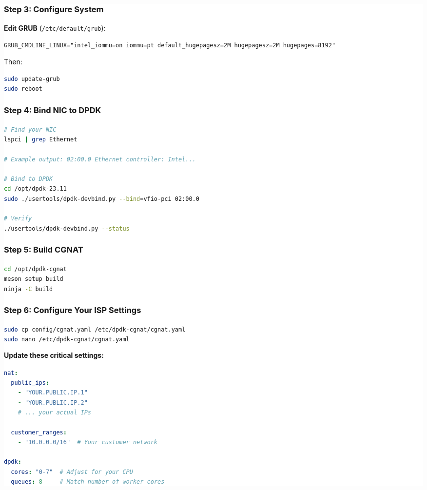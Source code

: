 ### Step 3: Configure System

**Edit GRUB** (`/etc/default/grub`):
```
GRUB_CMDLINE_LINUX="intel_iommu=on iommu=pt default_hugepagesz=2M hugepagesz=2M hugepages=8192"
```

Then:
```bash
sudo update-grub
sudo reboot
```

### Step 4: Bind NIC to DPDK
```bash
# Find your NIC
lspci | grep Ethernet

# Example output: 02:00.0 Ethernet controller: Intel...

# Bind to DPDK
cd /opt/dpdk-23.11
sudo ./usertools/dpdk-devbind.py --bind=vfio-pci 02:00.0

# Verify
./usertools/dpdk-devbind.py --status
```

### Step 5: Build CGNAT
```bash
cd /opt/dpdk-cgnat
meson setup build
ninja -C build
```

### Step 6: Configure Your ISP Settings
```bash
sudo cp config/cgnat.yaml /etc/dpdk-cgnat/cgnat.yaml
sudo nano /etc/dpdk-cgnat/cgnat.yaml
```

**Update these critical settings:**
```yaml
nat:
  public_ips:
    - "YOUR.PUBLIC.IP.1"
    - "YOUR.PUBLIC.IP.2"
    # ... your actual IPs
  
  customer_ranges:
    - "10.0.0.0/16"  # Your customer network

dpdk:
  cores: "0-7"  # Adjust for your CPU
  queues: 8     # Match number of worker cores
```
